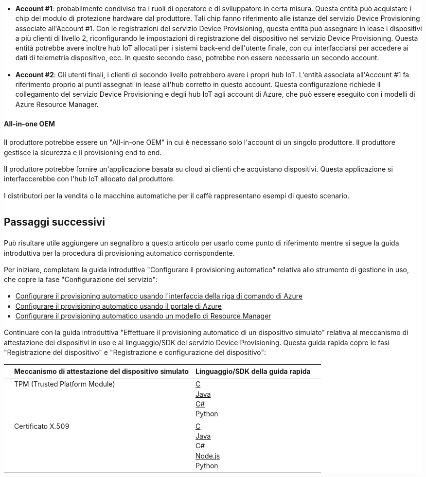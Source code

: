 - **Account #1**: probabilmente condiviso tra i ruoli di operatore e di sviluppatore in certa misura. Questa entità può acquistare i chip del modulo di protezione hardware dal produttore. Tali chip fanno riferimento alle istanze del servizio Device Provisioning associate all'Account #1. Con le registrazioni del servizio Device Provisioning, questa entità può assegnare in lease i dispositivi a più clienti di livello 2, riconfigurando le impostazioni di registrazione del dispositivo nel servizio Device Provisioning. Questa entità potrebbe avere inoltre hub IoT allocati per i sistemi back-end dell'utente finale, con cui interfacciarsi per accedere ai dati di telemetria dispositivo, ecc. In questo secondo caso, potrebbe non essere necessario un secondo account.

- **Account #2**: Gli utenti finali, i clienti di secondo livello potrebbero avere i propri hub IoT. L'entità associata all'Account #1 fa riferimento proprio ai punti assegnati in lease all'hub corretto in questo account. Questa configurazione richiede il collegamento del servizio Device Provisioning e degli hub IoT agli account di Azure, che può essere eseguito con i modelli di Azure Resource Manager.

#### <a name="all-in-one-oem"></a>All-in-one OEM

Il produttore potrebbe essere un "All-in-one OEM" in cui è necessario solo l'account di un singolo produttore. Il produttore gestisce la sicurezza e il provisioning end to end.

Il produttore potrebbe fornire un'applicazione basata su cloud ai clienti che acquistano dispositivi. Questa applicazione si interfaccerebbe con l'hub IoT allocato dal produttore.

I distributori per la vendita o le macchine automatiche per il caffè rappresentano esempi di questo scenario.




## <a name="next-steps"></a>Passaggi successivi

Può risultare utile aggiungere un segnalibro a questo articolo per usarlo come punto di riferimento mentre si segue la guida introduttiva per la procedura di provisioning automatico corrispondente. 

Per iniziare, completare la guida introduttiva "Configurare il provisioning automatico" relativa allo strumento di gestione in uso, che copre la fase "Configurazione del servizio":

- [Configurare il provisioning automatico usando l'interfaccia della riga di comando di Azure](quick-setup-auto-provision-cli.md)
- [Configurare il provisioning automatico usando il portale di Azure](quick-setup-auto-provision.md)
- [Configurare il provisioning automatico usando un modello di Resource Manager](quick-setup-auto-provision-rm.md)

Continuare con la guida introduttiva "Effettuare il provisioning automatico di un dispositivo simulato" relativa al meccanismo di attestazione dei dispositivi in uso e al linguaggio/SDK del servizio Device Provisioning. Questa guida rapida copre le fasi "Registrazione del dispositivo" e "Registrazione e configurazione del dispositivo": 

|  | Meccanismo di attestazione del dispositivo simulato | Linguaggio/SDK della guida rapida |  |
|--|--|--|--|
|  | TPM (Trusted Platform Module) | [C](quick-create-simulated-device.md)<br>[Java](quick-create-simulated-device-tpm-java.md)<br>[C#](quick-create-simulated-device-tpm-csharp.md)<br>[Python](quick-create-simulated-device-tpm-python.md) |  |
|  | Certificato X.509 | [C](quick-create-simulated-device-x509.md)<br>[Java](quick-create-simulated-device-x509-java.md)<br>[C#](quick-create-simulated-device-x509-csharp.md)<br>[Node.js](quick-create-simulated-device-x509-node.md)<br>[Python](quick-create-simulated-device-x509-python.md) |  |





